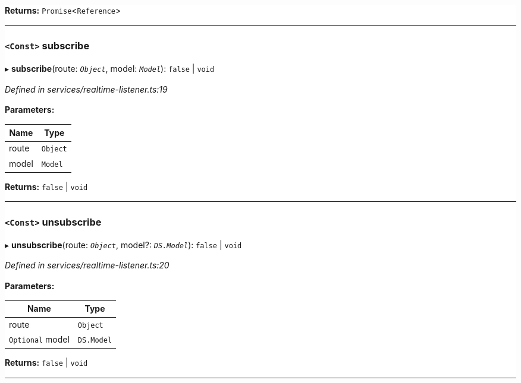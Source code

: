 **Returns:** `Promise`<`Reference`>

___
<a id="subscribe"></a>

### `<Const>` subscribe

▸ **subscribe**(route: *`Object`*, model: *`Model`*): `false` \| `void`

*Defined in services/realtime-listener.ts:19*

**Parameters:**

| Name | Type |
| ------ | ------ |
| route | `Object` |
| model | `Model` |

**Returns:** `false` \| `void`

___
<a id="unsubscribe"></a>

### `<Const>` unsubscribe

▸ **unsubscribe**(route: *`Object`*, model?: *`DS.Model`*): `false` \| `void`

*Defined in services/realtime-listener.ts:20*

**Parameters:**

| Name | Type |
| ------ | ------ |
| route | `Object` |
| `Optional` model | `DS.Model` |

**Returns:** `false` \| `void`

___

